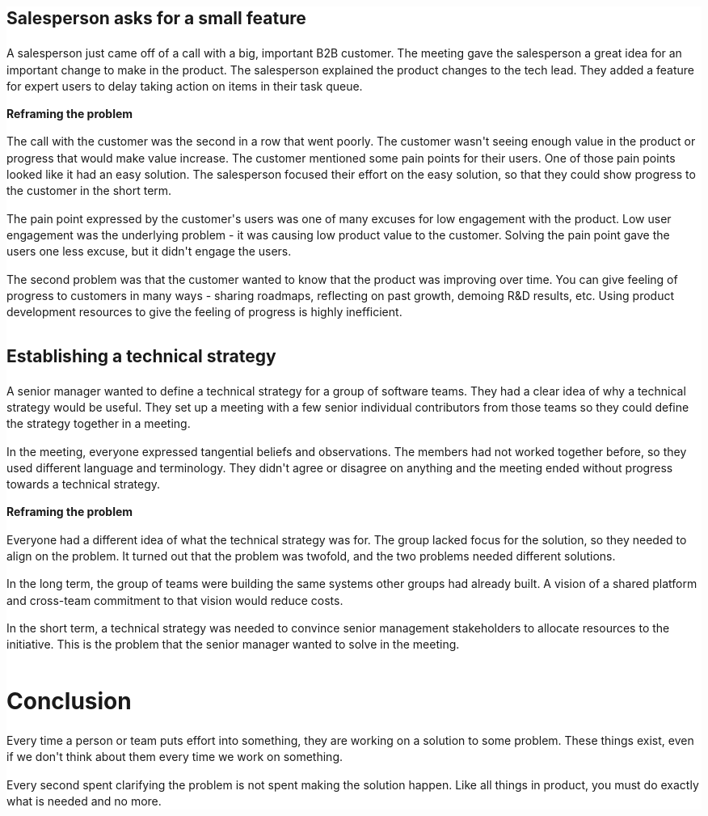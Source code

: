 ## Salesperson asks for a small feature

A salesperson just came off of a call with a big, important B2B customer. The meeting gave the salesperson a great idea for an important change to make in the product. The salesperson explained the product changes to the tech lead. They added a feature for expert users to delay taking action on items in their task queue.

**Reframing the problem**

The call with the customer was the second in a row that went poorly. The customer wasn't seeing enough value in the product or progress that would make value increase. The customer mentioned some pain points for their users. One of those pain points looked like it had an easy solution. The salesperson focused their effort on the easy solution, so that they could show progress to the customer in the short term.

The pain point expressed by the customer's users was one of many excuses for low engagement with the product. Low user engagement was the underlying problem - it was causing low product value to the customer. Solving the pain point gave the users one less excuse, but it didn't engage the users.

The second problem was that the customer wanted to know that the product was improving over time. You can give feeling of progress to customers in many ways - sharing roadmaps, reflecting on past growth, demoing R&D results, etc. Using product development resources to give the feeling of progress is highly inefficient.

## Establishing a technical strategy

A senior manager wanted to define a technical strategy for a group of software teams. They had a clear idea of why a technical strategy would be useful. They set up a meeting with a few senior individual contributors from those teams so they could define the strategy together in a meeting.

In the meeting, everyone expressed tangential beliefs and observations. The members had not worked together before, so they used different language and terminology. They didn't agree or disagree on anything and the meeting ended without progress towards a technical strategy.

**Reframing the problem**

Everyone had a different idea of what the technical strategy was for. The group lacked focus for the solution, so they needed to align on the problem. It turned out that the problem was twofold, and the two problems needed different solutions.

In the long term, the group of teams were building the same systems other groups had already built. A vision of a shared platform and cross-team commitment to that vision would reduce costs.

In the short term, a technical strategy was needed to convince senior management stakeholders to allocate resources to the initiative. This is the problem that the senior manager wanted to solve in the meeting.



# Conclusion

Every time a person or team puts effort into something, they are working on a solution to some problem. These things exist, even if we don't think about them every time we work on something.

Every second spent clarifying the problem is not spent making the solution happen. Like all things in product, you must do exactly what is needed and no more.